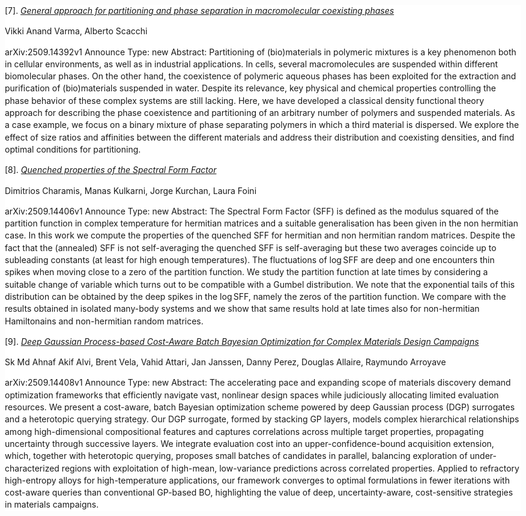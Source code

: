 

[7]. [*General approach for partitioning and phase separation in macromolecular coexisting phases*](https://arxiv.org/abs/2509.14392 "General approach for partitioning and phase separation in macromolecular coexisting phases")

Vikki Anand Varma, Alberto Scacchi

arXiv:2509.14392v1 Announce Type: new 
Abstract: Partitioning of (bio)materials in polymeric mixtures is a key phenomenon both in cellular environments, as well as in industrial applications. In cells, several macromolecules are suspended within different biomolecular phases. On the other hand, the coexistence of polymeric aqueous phases has been exploited for the extraction and purification of (bio)materials suspended in water. Despite its relevance, key physical and chemical properties controlling the phase behavior of these complex systems are still lacking. Here, we have developed a classical density functional theory approach for describing the phase coexistence and partitioning of an arbitrary number of polymers and suspended materials. As a case example, we focus on a binary mixture of phase separating polymers in which a third material is dispersed. We explore the effect of size ratios and affinities between the different materials and address their distribution and coexisting densities, and find optimal conditions for partitioning.



[8]. [*Quenched properties of the Spectral Form Factor*](https://arxiv.org/abs/2509.14406 "Quenched properties of the Spectral Form Factor")

Dimitrios Charamis, Manas Kulkarni, Jorge Kurchan, Laura Foini

arXiv:2509.14406v1 Announce Type: new 
Abstract: The Spectral Form Factor (SFF) is defined as the modulus squared of the partition function in complex temperature for hermitian matrices and a suitable generalisation has been given in the non hermitian case. In this work we compute the properties of the quenched SFF for hermitian and non hermitian random matrices. Despite the fact that the (annealed) SFF is not self-averaging the quenched SFF is self-averaging but these two averages coincide up to subleading constants (at least for high enough temperatures). The fluctuations of $\log \mathrm{SFF}$ are deep and one encounters thin spikes when moving close to a zero of the partition function. We study the partition function at late times by considering a suitable change of variable which turns out to be compatible with a Gumbel distribution. We note that the exponential tails of this distribution can be obtained by the deep spikes in the $\log \mathrm{SFF}$, namely the zeros of the partition function. We compare with the results obtained in isolated many-body systems and we show that same results hold at late times also for non-hermitian Hamiltonains and non-hermitian random matrices.



[9]. [*Deep Gaussian Process-based Cost-Aware Batch Bayesian Optimization for Complex Materials Design Campaigns*](https://arxiv.org/abs/2509.14408 "Deep Gaussian Process-based Cost-Aware Batch Bayesian Optimization for Complex Materials Design Campaigns")

Sk Md Ahnaf Akif Alvi, Brent Vela, Vahid Attari, Jan Janssen, Danny Perez, Douglas Allaire, Raymundo Arroyave

arXiv:2509.14408v1 Announce Type: new 
Abstract: The accelerating pace and expanding scope of materials discovery demand optimization frameworks that efficiently navigate vast, nonlinear design spaces while judiciously allocating limited evaluation resources. We present a cost-aware, batch Bayesian optimization scheme powered by deep Gaussian process (DGP) surrogates and a heterotopic querying strategy. Our DGP surrogate, formed by stacking GP layers, models complex hierarchical relationships among high-dimensional compositional features and captures correlations across multiple target properties, propagating uncertainty through successive layers. We integrate evaluation cost into an upper-confidence-bound acquisition extension, which, together with heterotopic querying, proposes small batches of candidates in parallel, balancing exploration of under-characterized regions with exploitation of high-mean, low-variance predictions across correlated properties. Applied to refractory high-entropy alloys for high-temperature applications, our framework converges to optimal formulations in fewer iterations with cost-aware queries than conventional GP-based BO, highlighting the value of deep, uncertainty-aware, cost-sensitive strategies in materials campaigns.
